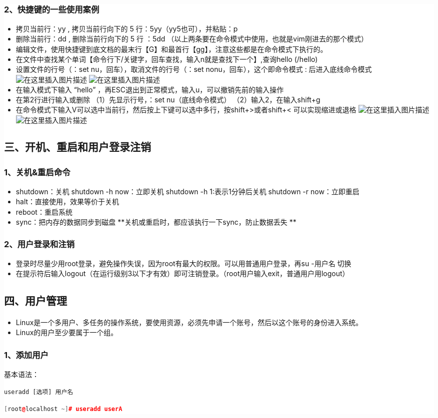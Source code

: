 ### 2、快捷键的一些使用案例

- 拷贝当前行：yy , 拷贝当前行向下的 5 行：5yy（yy5也可），并粘贴：p
- 删除当前行：dd , 删除当前行向下的 5 行 ：5dd
  （以上两条要在命令模式中使用，也就是vim刚进去的那个模式）
-  编辑文件，使用快捷键到底文档的最末行【G】和最首行【gg】，注意这些都是在命令模式下执行的。
-  在文件中查找某个单词【命令行下/关键字，回车查找，输入n就是查找下一个】,查询hello (/hello)
- 设置文件的行号（：set nu，回车），取消文件的行号（：set nonu，回车），这个即命令模式 : 后进入底线命令模式
  ![在这里插入图片描述](http://oss.baonvwei.top/linux/20200520220229772.png) ![在这里插入图片描述](http://oss.baonvwei.top/linux/20200520220158855.png)
- 在输入模式下输入 “hello” ，再ESC退出到正常模式，输入u，可以撤销先前的输入操作
- 在第2行进行输入或删除
  （1）先显示行号，：set nu（底线命令模式）
  （2）输入2，在输入shift+g
- 在命令模式下输入V可以选中当前行，然后按上下键可以选中多行，按shift+>或者shift+< 可以实现缩进或退格
  ![在这里插入图片描述](http://oss.baonvwei.top/linux/20200527104603236.png)![在这里插入图片描述](http://oss.baonvwei.top/linux/20200527104523395.png)

## 三、开机、重启和用户登录注销

### 1、关机&重启命令

- shutdown：关机
  shutdown -h now：立即关机
  shutdown -h 1:表示1分钟后关机
  shutdown -r now：立即重启
- halt：直接使用，效果等价于关机
- reboot：重启系统
- sync：把内存的数据同步到磁盘
  **关机或重启时，都应该执行一下sync，防止数据丢失 **

### 2、用户登录和注销

- 登录时尽量少用root登录，避免操作失误，因为root有最大的权限。可以用普通用户登录，再su -用户名 切换
- 在提示符后输入logout（在运行级别3以下才有效）即可注销登录。（root用户输入exit，普通用户用logout）

## 四、用户管理

- Linux是一个多用户、多任务的操作系统，要使用资源，必须先申请一个账号，然后以这个账号的身份进入系统。
- Linux的用户至少要属于一个组。

### 1、添加用户

基本语法：

```
useradd [选项] 用户名
```

```cpp
[root@localhost ~]# useradd userA

```
